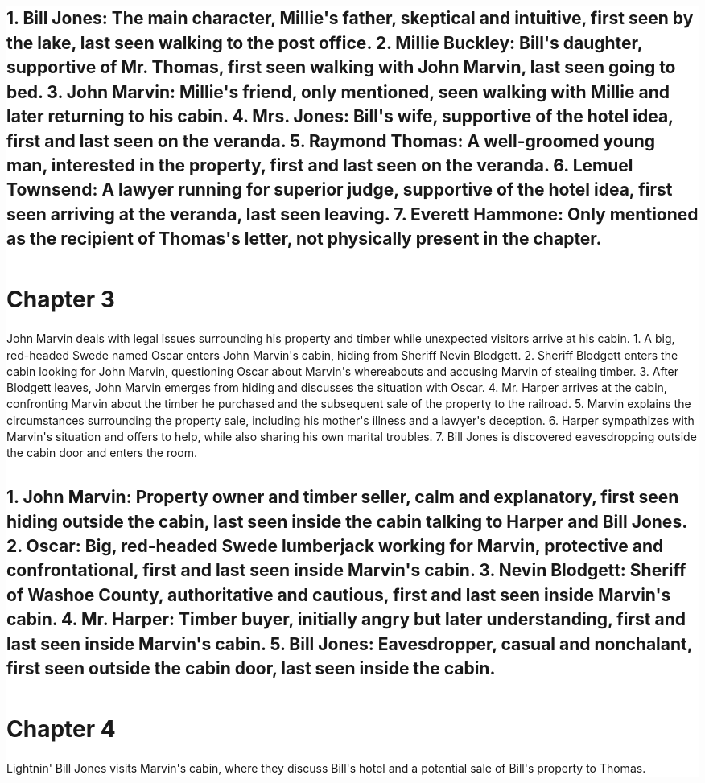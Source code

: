 <characters>1. Bill Jones: The main character, Millie's father, skeptical and intuitive, first seen by the lake, last seen walking to the post office.
2. Millie Buckley: Bill's daughter, supportive of Mr. Thomas, first seen walking with John Marvin, last seen going to bed.
3. John Marvin: Millie's friend, only mentioned, seen walking with Millie and later returning to his cabin.
4. Mrs. Jones: Bill's wife, supportive of the hotel idea, first and last seen on the veranda.
5. Raymond Thomas: A well-groomed young man, interested in the property, first and last seen on the veranda.
6. Lemuel Townsend: A lawyer running for superior judge, supportive of the hotel idea, first seen arriving at the veranda, last seen leaving.
7. Everett Hammone: Only mentioned as the recipient of Thomas's letter, not physically present in the chapter.</characters>
----------------
# Chapter 3
<synopsis>
John Marvin deals with legal issues surrounding his property and timber while unexpected visitors arrive at his cabin.
</synopsis>

<events>
1. A big, red-headed Swede named Oscar enters John Marvin's cabin, hiding from Sheriff Nevin Blodgett.
2. Sheriff Blodgett enters the cabin looking for John Marvin, questioning Oscar about Marvin's whereabouts and accusing Marvin of stealing timber.
3. After Blodgett leaves, John Marvin emerges from hiding and discusses the situation with Oscar.
4. Mr. Harper arrives at the cabin, confronting Marvin about the timber he purchased and the subsequent sale of the property to the railroad.
5. Marvin explains the circumstances surrounding the property sale, including his mother's illness and a lawyer's deception.
6. Harper sympathizes with Marvin's situation and offers to help, while also sharing his own marital troubles.
7. Bill Jones is discovered eavesdropping outside the cabin door and enters the room.
</events>

<characters>1. John Marvin: Property owner and timber seller, calm and explanatory, first seen hiding outside the cabin, last seen inside the cabin talking to Harper and Bill Jones.
2. Oscar: Big, red-headed Swede lumberjack working for Marvin, protective and confrontational, first and last seen inside Marvin's cabin.
3. Nevin Blodgett: Sheriff of Washoe County, authoritative and cautious, first and last seen inside Marvin's cabin.
4. Mr. Harper: Timber buyer, initially angry but later understanding, first and last seen inside Marvin's cabin.
5. Bill Jones: Eavesdropper, casual and nonchalant, first seen outside the cabin door, last seen inside the cabin.</characters>
----------------
# Chapter 4
<synopsis>
Lightnin' Bill Jones visits Marvin's cabin, where they discuss Bill's hotel and a potential sale of Bill's property to Thomas.
</synopsis>
